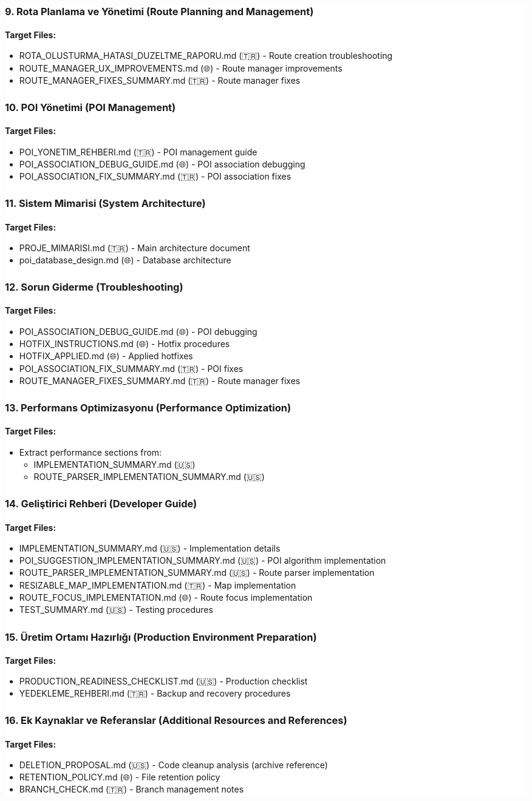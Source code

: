 ### 9. Rota Planlama ve Yönetimi (Route Planning and Management)
**Target Files:**
- ROTA_OLUSTURMA_HATASI_DUZELTME_RAPORU.md (🇹🇷) - Route creation troubleshooting
- ROUTE_MANAGER_UX_IMPROVEMENTS.md (🌐) - Route manager improvements
- ROUTE_MANAGER_FIXES_SUMMARY.md (🇹🇷) - Route manager fixes

### 10. POI Yönetimi (POI Management)
**Target Files:**
- POI_YONETIM_REHBERI.md (🇹🇷) - POI management guide
- POI_ASSOCIATION_DEBUG_GUIDE.md (🌐) - POI association debugging
- POI_ASSOCIATION_FIX_SUMMARY.md (🇹🇷) - POI association fixes

### 11. Sistem Mimarisi (System Architecture)
**Target Files:**
- PROJE_MIMARISI.md (🇹🇷) - Main architecture document
- poi_database_design.md (🌐) - Database architecture

### 12. Sorun Giderme (Troubleshooting)
**Target Files:**
- POI_ASSOCIATION_DEBUG_GUIDE.md (🌐) - POI debugging
- HOTFIX_INSTRUCTIONS.md (🌐) - Hotfix procedures
- HOTFIX_APPLIED.md (🌐) - Applied hotfixes
- POI_ASSOCIATION_FIX_SUMMARY.md (🇹🇷) - POI fixes
- ROUTE_MANAGER_FIXES_SUMMARY.md (🇹🇷) - Route manager fixes

### 13. Performans Optimizasyonu (Performance Optimization)
**Target Files:**
- Extract performance sections from:
  - IMPLEMENTATION_SUMMARY.md (🇺🇸)
  - ROUTE_PARSER_IMPLEMENTATION_SUMMARY.md (🇺🇸)

### 14. Geliştirici Rehberi (Developer Guide)
**Target Files:**
- IMPLEMENTATION_SUMMARY.md (🇺🇸) - Implementation details
- POI_SUGGESTION_IMPLEMENTATION_SUMMARY.md (🇺🇸) - POI algorithm implementation
- ROUTE_PARSER_IMPLEMENTATION_SUMMARY.md (🇺🇸) - Route parser implementation
- RESIZABLE_MAP_IMPLEMENTATION.md (🇹🇷) - Map implementation
- ROUTE_FOCUS_IMPLEMENTATION.md (🌐) - Route focus implementation
- TEST_SUMMARY.md (🇺🇸) - Testing procedures

### 15. Üretim Ortamı Hazırlığı (Production Environment Preparation)
**Target Files:**
- PRODUCTION_READINESS_CHECKLIST.md (🇺🇸) - Production checklist
- YEDEKLEME_REHBERI.md (🇹🇷) - Backup and recovery procedures

### 16. Ek Kaynaklar ve Referanslar (Additional Resources and References)
**Target Files:**
- DELETION_PROPOSAL.md (🇺🇸) - Code cleanup analysis (archive reference)
- RETENTION_POLICY.md (🌐) - File retention policy
- BRANCH_CHECK.md (🇹🇷) - Branch management notes

